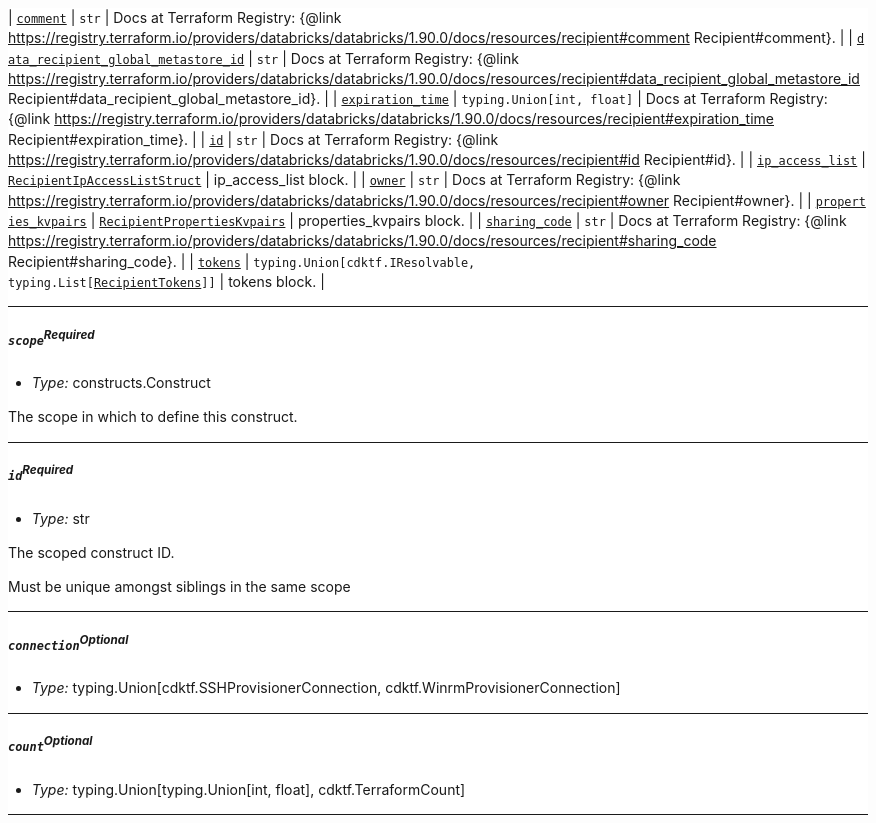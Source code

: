| <code><a href="#@cdktf/provider-databricks.recipient.Recipient.Initializer.parameter.comment">comment</a></code> | <code>str</code> | Docs at Terraform Registry: {@link https://registry.terraform.io/providers/databricks/databricks/1.90.0/docs/resources/recipient#comment Recipient#comment}. |
| <code><a href="#@cdktf/provider-databricks.recipient.Recipient.Initializer.parameter.dataRecipientGlobalMetastoreId">data_recipient_global_metastore_id</a></code> | <code>str</code> | Docs at Terraform Registry: {@link https://registry.terraform.io/providers/databricks/databricks/1.90.0/docs/resources/recipient#data_recipient_global_metastore_id Recipient#data_recipient_global_metastore_id}. |
| <code><a href="#@cdktf/provider-databricks.recipient.Recipient.Initializer.parameter.expirationTime">expiration_time</a></code> | <code>typing.Union[int, float]</code> | Docs at Terraform Registry: {@link https://registry.terraform.io/providers/databricks/databricks/1.90.0/docs/resources/recipient#expiration_time Recipient#expiration_time}. |
| <code><a href="#@cdktf/provider-databricks.recipient.Recipient.Initializer.parameter.id">id</a></code> | <code>str</code> | Docs at Terraform Registry: {@link https://registry.terraform.io/providers/databricks/databricks/1.90.0/docs/resources/recipient#id Recipient#id}. |
| <code><a href="#@cdktf/provider-databricks.recipient.Recipient.Initializer.parameter.ipAccessList">ip_access_list</a></code> | <code><a href="#@cdktf/provider-databricks.recipient.RecipientIpAccessListStruct">RecipientIpAccessListStruct</a></code> | ip_access_list block. |
| <code><a href="#@cdktf/provider-databricks.recipient.Recipient.Initializer.parameter.owner">owner</a></code> | <code>str</code> | Docs at Terraform Registry: {@link https://registry.terraform.io/providers/databricks/databricks/1.90.0/docs/resources/recipient#owner Recipient#owner}. |
| <code><a href="#@cdktf/provider-databricks.recipient.Recipient.Initializer.parameter.propertiesKvpairs">properties_kvpairs</a></code> | <code><a href="#@cdktf/provider-databricks.recipient.RecipientPropertiesKvpairs">RecipientPropertiesKvpairs</a></code> | properties_kvpairs block. |
| <code><a href="#@cdktf/provider-databricks.recipient.Recipient.Initializer.parameter.sharingCode">sharing_code</a></code> | <code>str</code> | Docs at Terraform Registry: {@link https://registry.terraform.io/providers/databricks/databricks/1.90.0/docs/resources/recipient#sharing_code Recipient#sharing_code}. |
| <code><a href="#@cdktf/provider-databricks.recipient.Recipient.Initializer.parameter.tokens">tokens</a></code> | <code>typing.Union[cdktf.IResolvable, typing.List[<a href="#@cdktf/provider-databricks.recipient.RecipientTokens">RecipientTokens</a>]]</code> | tokens block. |

---

##### `scope`<sup>Required</sup> <a name="scope" id="@cdktf/provider-databricks.recipient.Recipient.Initializer.parameter.scope"></a>

- *Type:* constructs.Construct

The scope in which to define this construct.

---

##### `id`<sup>Required</sup> <a name="id" id="@cdktf/provider-databricks.recipient.Recipient.Initializer.parameter.id"></a>

- *Type:* str

The scoped construct ID.

Must be unique amongst siblings in the same scope

---

##### `connection`<sup>Optional</sup> <a name="connection" id="@cdktf/provider-databricks.recipient.Recipient.Initializer.parameter.connection"></a>

- *Type:* typing.Union[cdktf.SSHProvisionerConnection, cdktf.WinrmProvisionerConnection]

---

##### `count`<sup>Optional</sup> <a name="count" id="@cdktf/provider-databricks.recipient.Recipient.Initializer.parameter.count"></a>

- *Type:* typing.Union[typing.Union[int, float], cdktf.TerraformCount]

---
